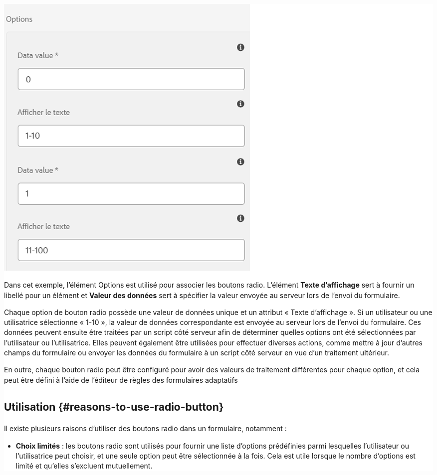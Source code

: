 ![exemple](/help/adaptive-forms/assets/radio-button-properties.png)

Dans cet exemple, l’élément Options est utilisé pour associer les boutons radio. L’élément **Texte d’affichage** sert à fournir un libellé pour un élément et **Valeur des données** sert à spécifier la valeur envoyée au serveur lors de l’envoi du formulaire.

Chaque option de bouton radio possède une valeur de données unique et un attribut « Texte d’affichage ». Si un utilisateur ou une utilisatrice sélectionne « 1-10 », la valeur de données correspondante est envoyée au serveur lors de l’envoi du formulaire. Ces données peuvent ensuite être traitées par un script côté serveur afin de déterminer quelles options ont été sélectionnées par l’utilisateur ou l’utilisatrice. Elles peuvent également être utilisées pour effectuer diverses actions, comme mettre à jour d’autres champs du formulaire ou envoyer les données du formulaire à un script côté serveur en vue d’un traitement ultérieur.

En outre, chaque bouton radio peut être configuré pour avoir des valeurs de traitement différentes pour chaque option, et cela peut être défini à l’aide de l’éditeur de règles des formulaires adaptatifs

## Utilisation {#reasons-to-use-radio-button}

Il existe plusieurs raisons d’utiliser des boutons radio dans un formulaire, notamment :

- **Choix limités** : les boutons radio sont utilisés pour fournir une liste d’options prédéfinies parmi lesquelles l’utilisateur ou l’utilisatrice peut choisir, et une seule option peut être sélectionnée à la fois. Cela est utile lorsque le nombre d’options est limité et qu’elles s’excluent mutuellement.
